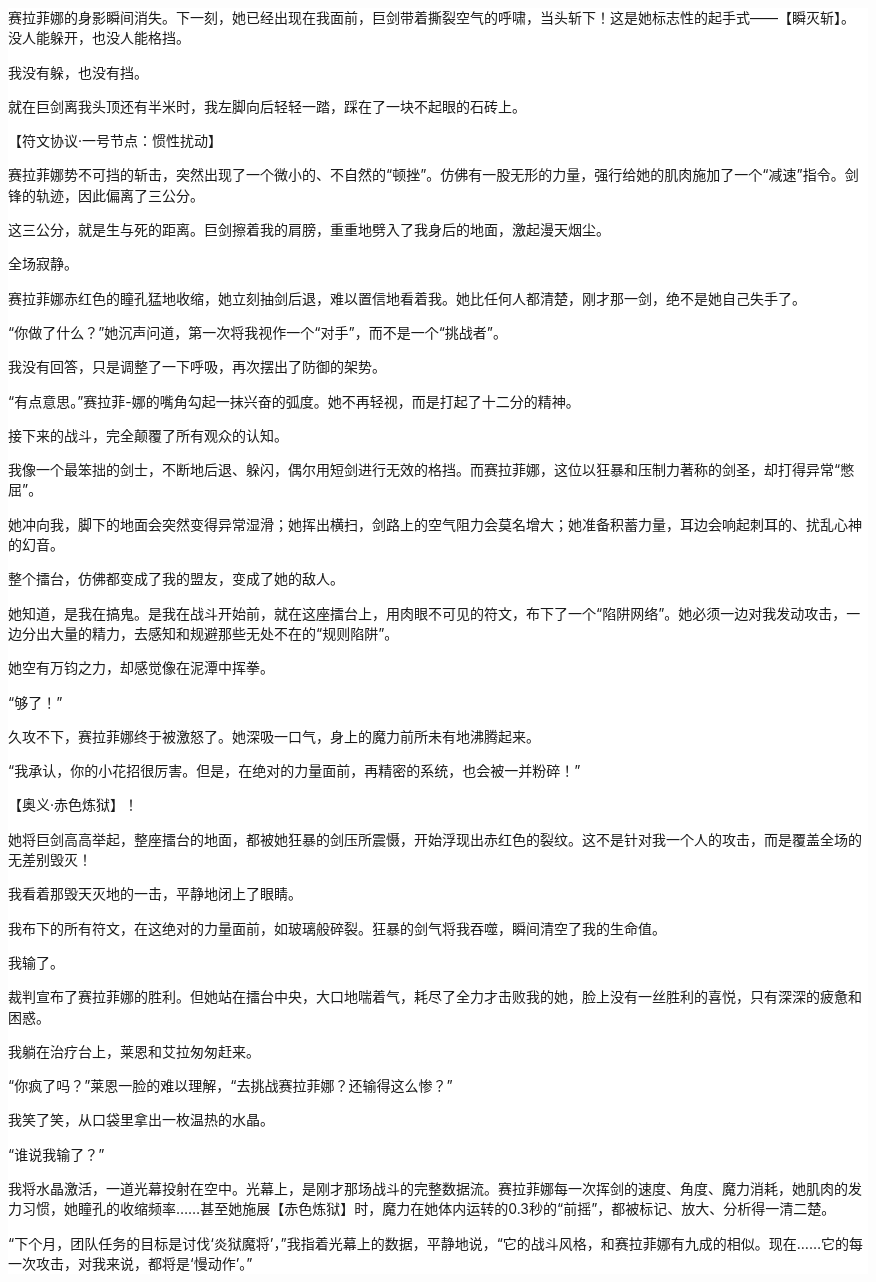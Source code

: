 赛拉菲娜的身影瞬间消失。下一刻，她已经出现在我面前，巨剑带着撕裂空气的呼啸，当头斩下！这是她标志性的起手式——【瞬灭斩】。没人能躲开，也没人能格挡。

我没有躲，也没有挡。

就在巨剑离我头顶还有半米时，我左脚向后轻轻一踏，踩在了一块不起眼的石砖上。

【符文协议·一号节点：惯性扰动】

赛拉菲娜势不可挡的斩击，突然出现了一个微小的、不自然的“顿挫”。仿佛有一股无形的力量，强行给她的肌肉施加了一个“减速”指令。剑锋的轨迹，因此偏离了三公分。

这三公分，就是生与死的距离。巨剑擦着我的肩膀，重重地劈入了我身后的地面，激起漫天烟尘。

全场寂静。

赛拉菲娜赤红色的瞳孔猛地收缩，她立刻抽剑后退，难以置信地看着我。她比任何人都清楚，刚才那一剑，绝不是她自己失手了。

“你做了什么？”她沉声问道，第一次将我视作一个“对手”，而不是一个“挑战者”。

我没有回答，只是调整了一下呼吸，再次摆出了防御的架势。

“有点意思。”赛拉菲-娜的嘴角勾起一抹兴奋的弧度。她不再轻视，而是打起了十二分的精神。

接下来的战斗，完全颠覆了所有观众的认知。

我像一个最笨拙的剑士，不断地后退、躲闪，偶尔用短剑进行无效的格挡。而赛拉菲娜，这位以狂暴和压制力著称的剑圣，却打得异常“憋屈”。

她冲向我，脚下的地面会突然变得异常湿滑；她挥出横扫，剑路上的空气阻力会莫名增大；她准备积蓄力量，耳边会响起刺耳的、扰乱心神的幻音。

整个擂台，仿佛都变成了我的盟友，变成了她的敌人。

她知道，是我在搞鬼。是我在战斗开始前，就在这座擂台上，用肉眼不可见的符文，布下了一个“陷阱网络”。她必须一边对我发动攻击，一边分出大量的精力，去感知和规避那些无处不在的“规则陷阱”。

她空有万钧之力，却感觉像在泥潭中挥拳。

“够了！”

久攻不下，赛拉菲娜终于被激怒了。她深吸一口气，身上的魔力前所未有地沸腾起来。

“我承认，你的小花招很厉害。但是，在绝对的力量面前，再精密的系统，也会被一并粉碎！”

【奥义·赤色炼狱】！

她将巨剑高高举起，整座擂台的地面，都被她狂暴的剑压所震慑，开始浮现出赤红色的裂纹。这不是针对我一个人的攻击，而是覆盖全场的无差别毁灭！

我看着那毁天灭地的一击，平静地闭上了眼睛。

我布下的所有符文，在这绝对的力量面前，如玻璃般碎裂。狂暴的剑气将我吞噬，瞬间清空了我的生命值。

我输了。

裁判宣布了赛拉菲娜的胜利。但她站在擂台中央，大口地喘着气，耗尽了全力才击败我的她，脸上没有一丝胜利的喜悦，只有深深的疲惫和困惑。

我躺在治疗台上，莱恩和艾拉匆匆赶来。

“你疯了吗？”莱恩一脸的难以理解，“去挑战赛拉菲娜？还输得这么惨？”

我笑了笑，从口袋里拿出一枚温热的水晶。

“谁说我输了？”

我将水晶激活，一道光幕投射在空中。光幕上，是刚才那场战斗的完整数据流。赛拉菲娜每一次挥剑的速度、角度、魔力消耗，她肌肉的发力习惯，她瞳孔的收缩频率……甚至她施展【赤色炼狱】时，魔力在她体内运转的0.3秒的“前摇”，都被标记、放大、分析得一清二楚。

“下个月，团队任务的目标是讨伐‘炎狱魔将’，”我指着光幕上的数据，平静地说，“它的战斗风格，和赛拉菲娜有九成的相似。现在……它的每一次攻击，对我来说，都将是‘慢动作’。”
